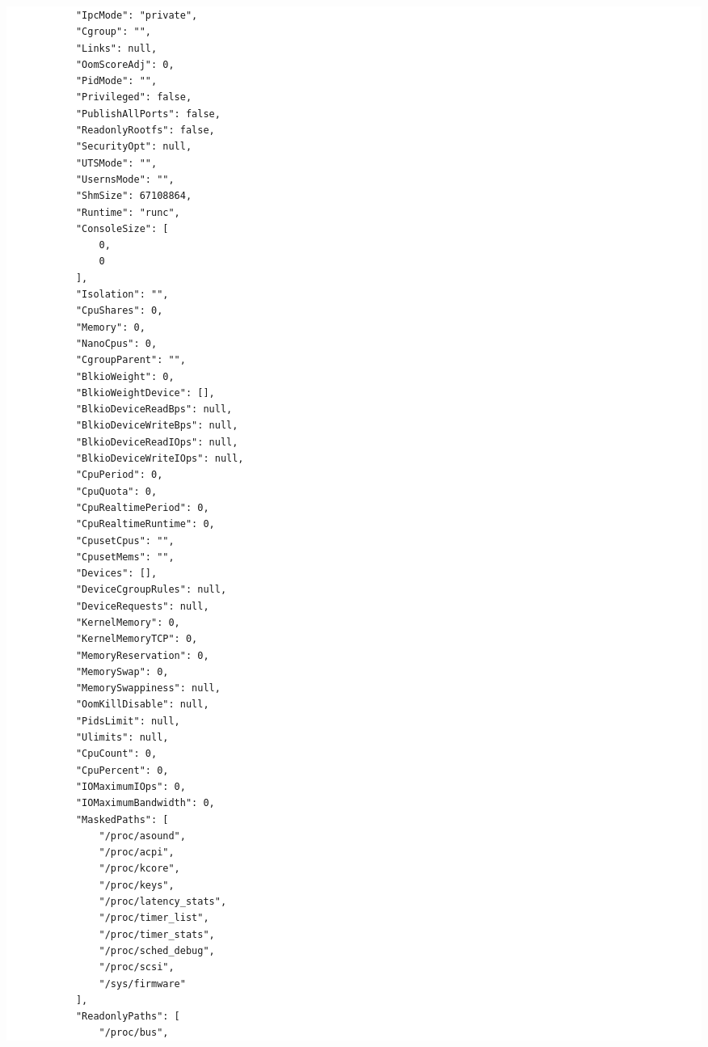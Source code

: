```console
            "IpcMode": "private",
            "Cgroup": "",
            "Links": null,
            "OomScoreAdj": 0,
            "PidMode": "",
            "Privileged": false,
            "PublishAllPorts": false,
            "ReadonlyRootfs": false,
            "SecurityOpt": null,
            "UTSMode": "",
            "UsernsMode": "",
            "ShmSize": 67108864,
            "Runtime": "runc",
            "ConsoleSize": [
                0,
                0
            ],
            "Isolation": "",
            "CpuShares": 0,
            "Memory": 0,
            "NanoCpus": 0,
            "CgroupParent": "",
            "BlkioWeight": 0,
            "BlkioWeightDevice": [],
            "BlkioDeviceReadBps": null,
            "BlkioDeviceWriteBps": null,
            "BlkioDeviceReadIOps": null,
            "BlkioDeviceWriteIOps": null,
            "CpuPeriod": 0,
            "CpuQuota": 0,
            "CpuRealtimePeriod": 0,
            "CpuRealtimeRuntime": 0,
            "CpusetCpus": "",
            "CpusetMems": "",
            "Devices": [],
            "DeviceCgroupRules": null,
            "DeviceRequests": null,
            "KernelMemory": 0,
            "KernelMemoryTCP": 0,
            "MemoryReservation": 0,
            "MemorySwap": 0,
            "MemorySwappiness": null,
            "OomKillDisable": null,
            "PidsLimit": null,
            "Ulimits": null,
            "CpuCount": 0,
            "CpuPercent": 0,
            "IOMaximumIOps": 0,
            "IOMaximumBandwidth": 0,
            "MaskedPaths": [
                "/proc/asound",
                "/proc/acpi",
                "/proc/kcore",
                "/proc/keys",
                "/proc/latency_stats",
                "/proc/timer_list",
                "/proc/timer_stats",
                "/proc/sched_debug",
                "/proc/scsi",
                "/sys/firmware"
            ],
            "ReadonlyPaths": [
                "/proc/bus",
```